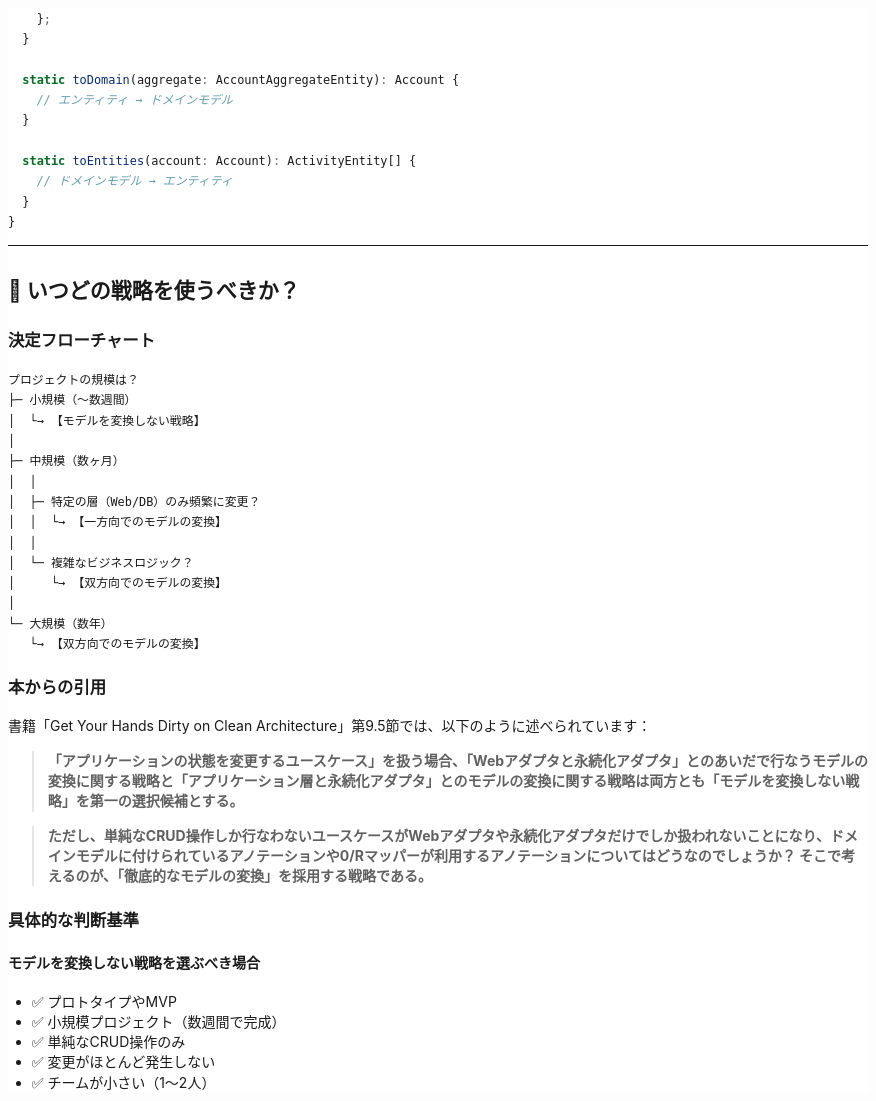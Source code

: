 ```typescript
    };
  }

  static toDomain(aggregate: AccountAggregateEntity): Account {
    // エンティティ → ドメインモデル
  }

  static toEntities(account: Account): ActivityEntity[] {
    // ドメインモデル → エンティティ
  }
}
```

---

## 🎯 いつどの戦略を使うべきか？

### 決定フローチャート

```
プロジェクトの規模は？
├─ 小規模（〜数週間）
│  └→ 【モデルを変換しない戦略】
│
├─ 中規模（数ヶ月）
│  │
│  ├─ 特定の層（Web/DB）のみ頻繁に変更？
│  │  └→ 【一方向でのモデルの変換】
│  │
│  └─ 複雑なビジネスロジック？
│     └→ 【双方向でのモデルの変換】
│
└─ 大規模（数年）
   └→ 【双方向でのモデルの変換】
```

### 本からの引用

書籍「Get Your Hands Dirty on Clean Architecture」第9.5節では、以下のように述べられています：

> **「アプリケーションの状態を変更するユースケース」を扱う場合、「Webアダプタと永続化アダプタ」とのあいだで行なうモデルの変換に関する戦略と「アプリケーション層と永続化アダプタ」とのモデルの変換に関する戦略は両方とも「モデルを変換しない戦略」を第一の選択候補とする。**

> **ただし、単純なCRUD操作しか行なわないユースケースがWebアダプタや永続化アダプタだけでしか扱われないことになり、ドメインモデルに付けられているアノテーションや0/Rマッパーが利用するアノテーションについてはどうなのでしょうか？ そこで考えるのが、「徹底的なモデルの変換」を採用する戦略である。**

### 具体的な判断基準

#### モデルを変換しない戦略を選ぶべき場合

- ✅ プロトタイプやMVP
- ✅ 小規模プロジェクト（数週間で完成）
- ✅ 単純なCRUD操作のみ
- ✅ 変更がほとんど発生しない
- ✅ チームが小さい（1〜2人）
